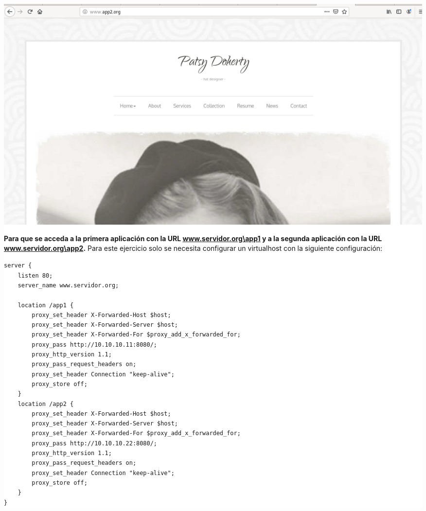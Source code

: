 ![imagen](images/himg.png)


**Para que se acceda a la primera aplicación con la URL www.servidor.org\app1 y a la segunda aplicación con la URL www.servidor.org\app2.**
Para este ejercicio solo se necesita configurar un virtualhost con la siguiente configuración:
~~~
server {
	listen 80;
	server_name www.servidor.org;

	location /app1 {
		proxy_set_header X-Forwarded-Host $host;
		proxy_set_header X-Forwarded-Server $host;
		proxy_set_header X-Forwarded-For $proxy_add_x_forwarded_for;
		proxy_pass http://10.10.10.11:8080/;
		proxy_http_version 1.1;
		proxy_pass_request_headers on;
		proxy_set_header Connection "keep-alive";
		proxy_store off;
	}
    location /app2 {
        proxy_set_header X-Forwarded-Host $host;
        proxy_set_header X-Forwarded-Server $host;
        proxy_set_header X-Forwarded-For $proxy_add_x_forwarded_for;
        proxy_pass http://10.10.10.22:8080/;
        proxy_http_version 1.1;
        proxy_pass_request_headers on;
        proxy_set_header Connection "keep-alive";
        proxy_store off;
    }
}
~~~
